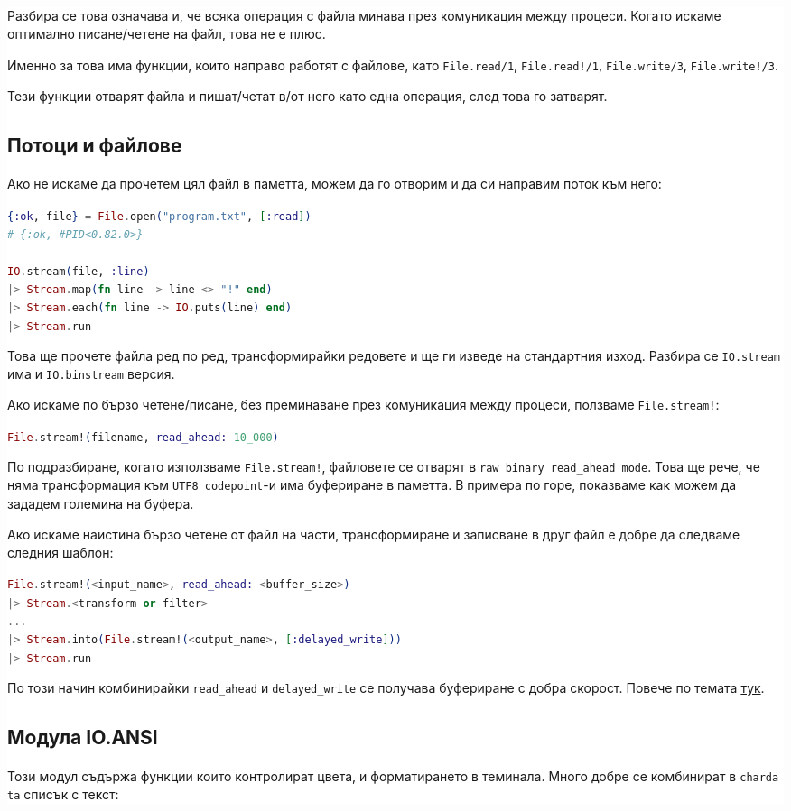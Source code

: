 Разбира се това означава и, че всяка операция с файла минава през комуникация между процеси.
Когато искаме оптимално писане/четене на файл, това не е плюс.

Именно за това има функции, които направо работят с файлове, като `File.read/1`, `File.read!/1`,
`File.write/3`, `File.write!/3`.

Тези функции отварят файла и пишат/четат в/от него като една операция, след това го затварят.

## Потоци и файлове

Ако не искаме да прочетем цял файл в паметта, можем да го отворим и да си направим поток към него:

```elixir
{:ok, file} = File.open("program.txt", [:read])
# {:ok, #PID<0.82.0>}

IO.stream(file, :line)
|> Stream.map(fn line -> line <> "!" end)
|> Stream.each(fn line -> IO.puts(line) end)
|> Stream.run
```

Това ще прочете файла ред по ред, трансформирайки редовете и ще ги изведе на стандартния изход.
Разбира се `IO.stream` има и `IO.binstream` версия.

Ако искаме по бързо четене/писане, без преминаване през комуникация между процеси, ползваме
`File.stream!`:

```elixir
File.stream!(filename, read_ahead: 10_000)
```

По подразбиране, когато използваме `File.stream!`, файловете се отварят в `raw binary read_ahead mode`.
Това ще рече, че няма трансформация към `UTF8 codepoint`-и има буфериране в паметта. В примера по горе,
показваме как можем да зададем големина на буфера.

Ако искаме наистина бързо четене от файл на части, трансформиране и записване в друг файл
е добре да следваме следния шаблон:

```elixir
File.stream!(<input_name>, read_ahead: <buffer_size>)
|> Stream.<transform-or-filter>
...
|> Stream.into(File.stream!(<output_name>, [:delayed_write]))
|> Stream.run
```

По този начин комбинирайки `read_ahead` и `delayed_write` се получава буфериране с
добра скорост. Повече по темата [тук](http://cloudless.studio/articles/12-elixir-vs-ruby-file-i-o-performance-updated).

## Модула IO.ANSI

Този модул съдържа функции които контролират цвета, и форматирането в теминала.
Много добре се комбинират в `chardata` списък с текст:
